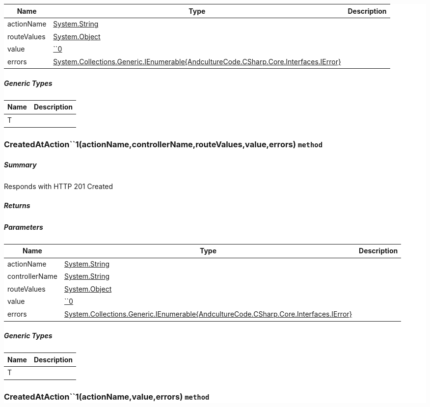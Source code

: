 | Name | Type | Description |
| ---- | ---- | ----------- |
| actionName | [System.String](http://msdn.microsoft.com/query/dev14.query?appId=Dev14IDEF1&l=EN-US&k=k:System.String 'System.String') |  |
| routeValues | [System.Object](http://msdn.microsoft.com/query/dev14.query?appId=Dev14IDEF1&l=EN-US&k=k:System.Object 'System.Object') |  |
| value | [\`\`0](#T-``0 '``0') |  |
| errors | [System.Collections.Generic.IEnumerable{AndcultureCode.CSharp.Core.Interfaces.IError}](http://msdn.microsoft.com/query/dev14.query?appId=Dev14IDEF1&l=EN-US&k=k:System.Collections.Generic.IEnumerable 'System.Collections.Generic.IEnumerable{AndcultureCode.CSharp.Core.Interfaces.IError}') |  |

##### Generic Types

| Name | Description |
| ---- | ----------- |
| T |  |

<a name='M-AndcultureCode-CSharp-Web-Controllers-Controller-CreatedAtAction``1-System-String,System-String,System-Object,``0,System-Collections-Generic-IEnumerable{AndcultureCode-CSharp-Core-Interfaces-IError}-'></a>
### CreatedAtAction\`\`1(actionName,controllerName,routeValues,value,errors) `method`

##### Summary

Responds with HTTP 201 Created

##### Returns



##### Parameters

| Name | Type | Description |
| ---- | ---- | ----------- |
| actionName | [System.String](http://msdn.microsoft.com/query/dev14.query?appId=Dev14IDEF1&l=EN-US&k=k:System.String 'System.String') |  |
| controllerName | [System.String](http://msdn.microsoft.com/query/dev14.query?appId=Dev14IDEF1&l=EN-US&k=k:System.String 'System.String') |  |
| routeValues | [System.Object](http://msdn.microsoft.com/query/dev14.query?appId=Dev14IDEF1&l=EN-US&k=k:System.Object 'System.Object') |  |
| value | [\`\`0](#T-``0 '``0') |  |
| errors | [System.Collections.Generic.IEnumerable{AndcultureCode.CSharp.Core.Interfaces.IError}](http://msdn.microsoft.com/query/dev14.query?appId=Dev14IDEF1&l=EN-US&k=k:System.Collections.Generic.IEnumerable 'System.Collections.Generic.IEnumerable{AndcultureCode.CSharp.Core.Interfaces.IError}') |  |

##### Generic Types

| Name | Description |
| ---- | ----------- |
| T |  |

<a name='M-AndcultureCode-CSharp-Web-Controllers-Controller-CreatedAtAction``1-System-String,``0,System-Collections-Generic-IEnumerable{AndcultureCode-CSharp-Core-Interfaces-IError}-'></a>
### CreatedAtAction\`\`1(actionName,value,errors) `method`
